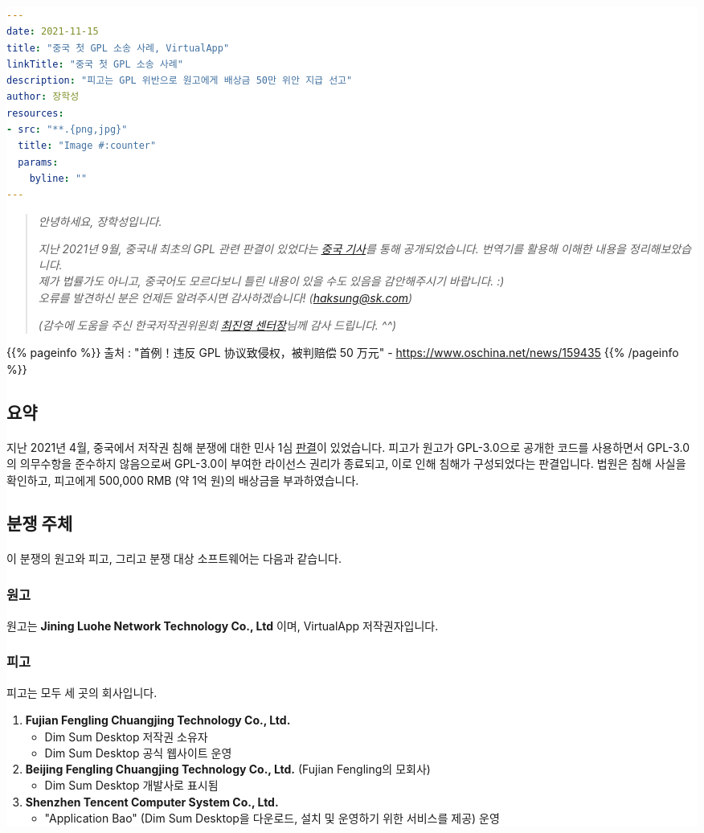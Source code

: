 ```yaml
---
date: 2021-11-15
title: "중국 첫 GPL 소송 사례, VirtualApp"
linkTitle: "중국 첫 GPL 소송 사례"
description: "피고는 GPL 위반으로 원고에게 배상금 50만 위안 지급 선고"
author: 장학성
resources:
- src: "**.{png,jpg}"
  title: "Image #:counter"
  params:
    byline: ""
---
```



> <i>안녕하세요, 장학성입니다. 
> 
> 지난 2021년 9월, 중국내 최초의 GPL 관련 판결이 있었다는 [중국 기사](https://www.oschina.net/news/159435)를 통해 공개되었습니다. 번역기를 활용해 이해한 내용을 정리해보았습니다.   
> 제가 법률가도 아니고, 중국어도 모르다보니 틀린 내용이 있을 수도 있음을 감안해주시기 바랍니다. :)   
> 오류를 발견하신 분은 언제든 알려주시면 감사하겠습니다! (haksung@sk.com) 
> 
> (감수에 도움을 주신 한국저작권위원회 [최진영 센터장](https://www.linkedin.com/in/jin-young-choi-20174b44)님께 감사 드립니다. ^^)</i>


{{% pageinfo %}}
출처 : "首例！违反 GPL 协议致侵权，被判赔偿 50 万元" - https://www.oschina.net/news/159435
{{% /pageinfo %}}

## 요약

지난 2021년 4월, 중국에서 저작권 침해 분쟁에 대한 민사 1심 [판결](https://www.iphouse.cn/cases/detail/woznd0v9pek4jx35ovdj8y5gxrm371q2.html?keyword=GPL)이 있었습니다. 피고가 원고가 GPL-3.0으로 공개한 코드를 사용하면서 GPL-3.0의 의무수항을 준수하지 않음으로써 GPL-3.0이 부여한 라이선스 권리가 종료되고, 이로 인해 침해가 구성되었다는 판결입니다. 법원은 침해 사실을 확인하고, 피고에게 500,000 RMB (약 1억 원)의 배상금을 부과하였습니다. 

## 분쟁 주체

이 분쟁의 원고와 피고, 그리고 분쟁 대상 소프트웨어는 다음과 같습니다. 

### 원고
원고는 **Jining Luohe Network Technology Co., Ltd** 이며, VirtualApp 저작권자입니다. 

### 피고

피고는 모두 세 곳의 회사입니다. 

1. **Fujian Fengling Chuangjing Technology Co., Ltd.**
    - Dim Sum Desktop 저작권 소유자
    - Dim Sum Desktop 공식 웹사이트 운영
2. **Beijing Fengling Chuangjing Technology Co., Ltd.** (Fujian Fengling의 모회사)
    - Dim Sum Desktop 개발사로 표시됨
3. **Shenzhen Tencent Computer System Co., Ltd.**
    - "Application Bao" (Dim Sum Desktop을 다운로드, 설치 및 운영하기 위한 서비스를 제공) 운영
